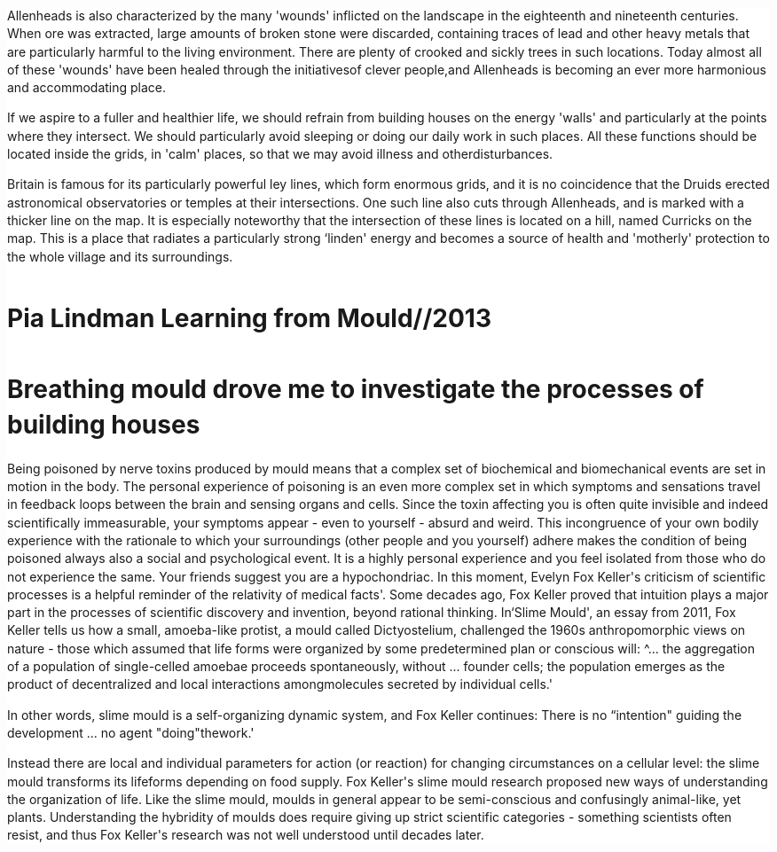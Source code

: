 Allenheads is also characterized by the many 'wounds' inflicted on the landscape in the eighteenth and nineteenth centuries. When ore was extracted, large amounts of broken stone were discarded, containing traces of lead and other heavy metals that are particularly harmful to the living environment. There are plenty of crooked and sickly trees in such locations. Today almost all of these 'wounds' have been healed through the initiativesof clever people,and Allenheads is becoming an ever more harmonious and accommodating place.  

If we aspire to a fuller and healthier life, we should refrain from building houses on the energy 'walls' and particularly at the points where they intersect. We should particularly avoid sleeping or doing our daily work in such places. All these functions should be located inside the grids, in 'calm' places, so that we may avoid illness and otherdisturbances.  

Britain is famous for its particularly powerful ley lines, which form enormous grids, and it is no coincidence that the Druids erected astronomical observatories or temples at their intersections. One such line also cuts through Allenheads, and is marked with a thicker line on the map. It is especially noteworthy that the intersection of these lines is located on a hill, named Curricks on the map. This is a place that radiates a particularly strong ‘linden' energy and becomes a source of health and 'motherly' protection to the whole village and its surroundings.  

# Pia Lindman Learning from Mould//2013  

# Breathing mould drove me to investigate the processes of building houses  

Being poisoned by nerve toxins produced by mould means that a complex set of biochemical and biomechanical events are set in motion in the body. The personal experience of poisoning is an even more complex set in which symptoms and sensations travel in feedback loops between the brain and sensing organs and cells. Since the toxin affecting you is often quite invisible and indeed scientifically immeasurable, your symptoms appear - even to yourself - absurd and weird. This incongruence of your own bodily experience with the rationale to which your surroundings (other people and you yourself) adhere makes the condition of being poisoned always also a social and psychological event. It is a highly personal experience and you feel isolated from those who do not experience the same. Your friends suggest you are a hypochondriac. In this moment, Evelyn Fox Keller's criticism of scientific processes is a helpful reminder of the relativity of medical facts'. Some decades ago, Fox Keller proved that intuition plays a major part in the processes of scientific discovery and invention, beyond rational thinking. In‘Slime Mould', an essay from 2011, Fox Keller tells us how a small, amoeba-like protist, a mould called Dictyostelium, challenged the 1960s anthropomorphic views on nature - those which assumed that life forms were organized by some predetermined plan or conscious will: ^... the aggregation of a population of single-celled amoebae proceeds spontaneously, without ... founder cells; the population emerges as the product of decentralized and local interactions amongmolecules secreted by individual cells.'  

In other words, slime mould is a self-organizing dynamic system, and Fox Keller continues: There is no “intention" guiding the development ... no agent "doing"thework.'  

Instead there are local and individual parameters for action (or reaction) for changing circumstances on a cellular level: the slime mould transforms its lifeforms depending on food supply. Fox Keller's slime mould research proposed new ways of understanding the organization of life. Like the slime mould, moulds in general appear to be semi-conscious and confusingly animal-like, yet plants. Understanding the hybridity of moulds does require giving up strict scientific categories - something scientists often resist, and thus Fox Keller's research was not well understood until decades later.  
